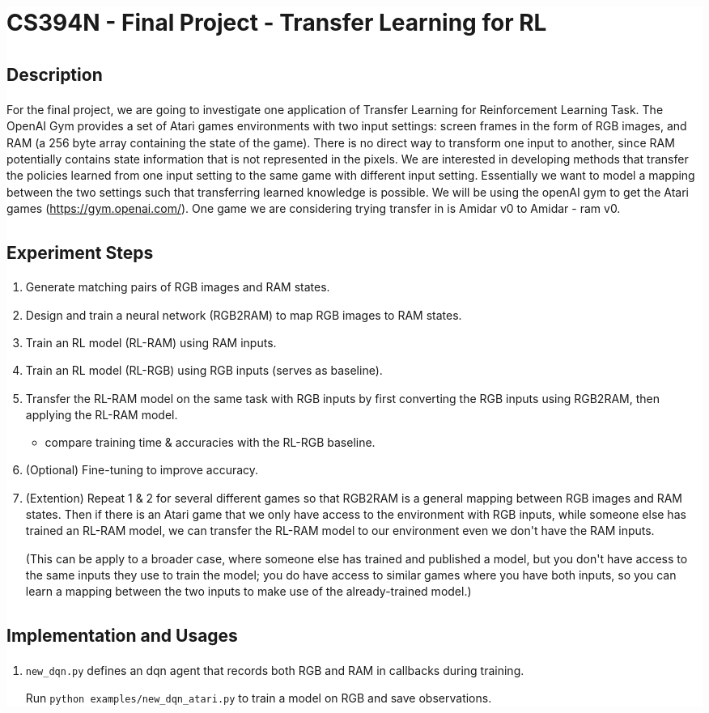 # CS394N - Final Project - Transfer Learning for RL

## Description
For the final project, we are going to investigate one application of Transfer Learning for Reinforcement Learning Task. 
The OpenAI Gym provides a set of Atari games environments with two input settings: screen frames in the form of RGB images, and RAM (a 256 byte array containing the state of the game). 
There is no direct way to transform one input to another, since RAM potentially contains state information that is not 
represented in the pixels. We are interested in developing methods that transfer the policies learned 
from one input setting to the same game with different input setting. 
Essentially we want to model a mapping between the two settings such that transferring learned knowledge is possible. 
We will be using the openAI gym to get the Atari games (https://gym.openai.com/). One game we are considering trying transfer in is Amidar v0 to Amidar - ram v0.


## Experiment Steps

1. Generate matching pairs of RGB images and RAM states.

2. Design and train a neural network (RGB2RAM) to map RGB images to RAM states.

3. Train an RL model (RL-RAM) using RAM inputs.

4. Train an RL model (RL-RGB) using RGB inputs (serves as baseline).

5. Transfer the RL-RAM model on the same task with RGB inputs by first converting the RGB inputs using RGB2RAM, then applying the RL-RAM model.
    - compare training time & accuracies with the RL-RGB baseline.

6. (Optional) Fine-tuning to improve accuracy.

7. (Extention) Repeat 1 & 2 for several different games so that RGB2RAM is a general mapping between RGB images and RAM states.
Then if there is an Atari game that we only have access to the environment with RGB inputs, while someone else has trained an
RL-RAM model, we can transfer the RL-RAM model to our environment even we don't have the RAM inputs.

    (This can be apply to a broader case, where someone else has trained and published a model, but you don't have access to the
same inputs they use to train the model; you do have access to similar games where you have both inputs, so you can learn a mapping 
between the two inputs to make use of the already-trained model.)

## Implementation and Usages

1. `new_dqn.py` defines an dqn agent that records both RGB and RAM in callbacks during training.

    Run `python examples/new_dqn_atari.py` to train a model on RGB and save observations.
    